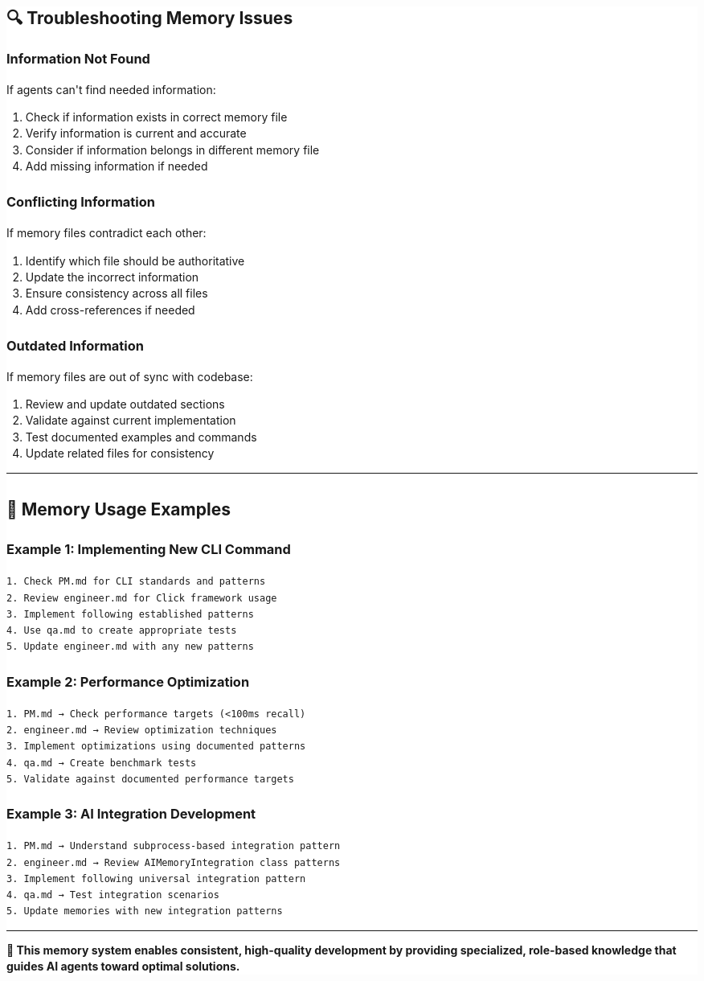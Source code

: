 
## 🔍 **Troubleshooting Memory Issues**

### **Information Not Found**
If agents can't find needed information:
1. Check if information exists in correct memory file
2. Verify information is current and accurate
3. Consider if information belongs in different memory file
4. Add missing information if needed

### **Conflicting Information**
If memory files contradict each other:
1. Identify which file should be authoritative
2. Update the incorrect information
3. Ensure consistency across all files
4. Add cross-references if needed

### **Outdated Information**
If memory files are out of sync with codebase:
1. Review and update outdated sections
2. Validate against current implementation
3. Test documented examples and commands
4. Update related files for consistency

---

## 🎯 **Memory Usage Examples**

### **Example 1: Implementing New CLI Command**
```
1. Check PM.md for CLI standards and patterns
2. Review engineer.md for Click framework usage
3. Implement following established patterns
4. Use qa.md to create appropriate tests
5. Update engineer.md with any new patterns
```

### **Example 2: Performance Optimization**
```
1. PM.md → Check performance targets (<100ms recall)
2. engineer.md → Review optimization techniques
3. Implement optimizations using documented patterns
4. qa.md → Create benchmark tests
5. Validate against documented performance targets
```

### **Example 3: AI Integration Development**
```
1. PM.md → Understand subprocess-based integration pattern
2. engineer.md → Review AIMemoryIntegration class patterns
3. Implement following universal integration pattern
4. qa.md → Test integration scenarios
5. Update memories with new integration patterns
```

---

**🧠 This memory system enables consistent, high-quality development by providing specialized, role-based knowledge that guides AI agents toward optimal solutions.**